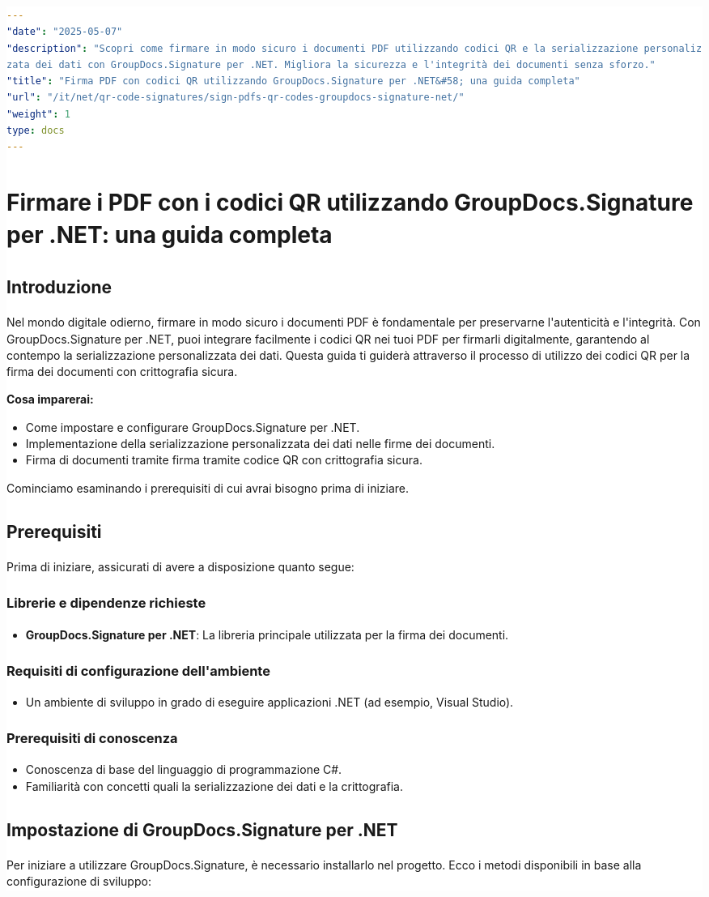 ```yaml
---
"date": "2025-05-07"
"description": "Scopri come firmare in modo sicuro i documenti PDF utilizzando codici QR e la serializzazione personalizzata dei dati con GroupDocs.Signature per .NET. Migliora la sicurezza e l'integrità dei documenti senza sforzo."
"title": "Firma PDF con codici QR utilizzando GroupDocs.Signature per .NET&#58; una guida completa"
"url": "/it/net/qr-code-signatures/sign-pdfs-qr-codes-groupdocs-signature-net/"
"weight": 1
type: docs
---
```

# Firmare i PDF con i codici QR utilizzando GroupDocs.Signature per .NET: una guida completa

## Introduzione

Nel mondo digitale odierno, firmare in modo sicuro i documenti PDF è fondamentale per preservarne l'autenticità e l'integrità. Con GroupDocs.Signature per .NET, puoi integrare facilmente i codici QR nei tuoi PDF per firmarli digitalmente, garantendo al contempo la serializzazione personalizzata dei dati. Questa guida ti guiderà attraverso il processo di utilizzo dei codici QR per la firma dei documenti con crittografia sicura.

**Cosa imparerai:**
- Come impostare e configurare GroupDocs.Signature per .NET.
- Implementazione della serializzazione personalizzata dei dati nelle firme dei documenti.
- Firma di documenti tramite firma tramite codice QR con crittografia sicura.

Cominciamo esaminando i prerequisiti di cui avrai bisogno prima di iniziare.

## Prerequisiti

Prima di iniziare, assicurati di avere a disposizione quanto segue:

### Librerie e dipendenze richieste
- **GroupDocs.Signature per .NET**: La libreria principale utilizzata per la firma dei documenti.

### Requisiti di configurazione dell'ambiente
- Un ambiente di sviluppo in grado di eseguire applicazioni .NET (ad esempio, Visual Studio).

### Prerequisiti di conoscenza
- Conoscenza di base del linguaggio di programmazione C#.
- Familiarità con concetti quali la serializzazione dei dati e la crittografia.

## Impostazione di GroupDocs.Signature per .NET

Per iniziare a utilizzare GroupDocs.Signature, è necessario installarlo nel progetto. Ecco i metodi disponibili in base alla configurazione di sviluppo:
